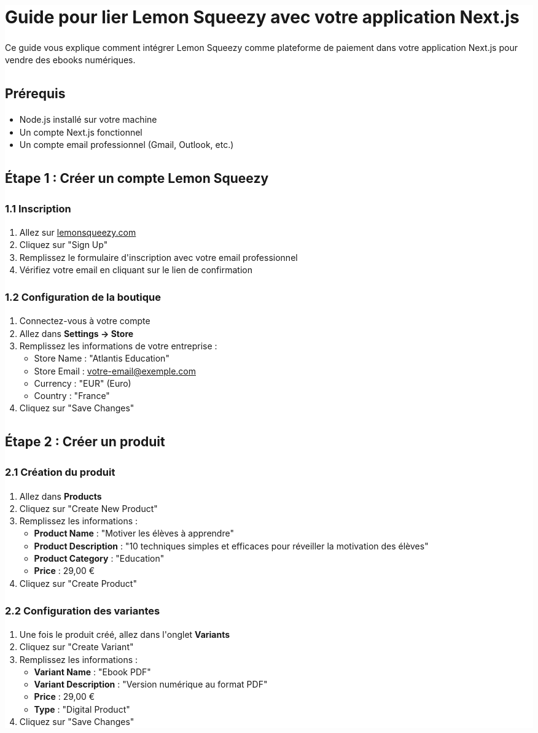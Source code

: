# Guide pour lier Lemon Squeezy avec votre application Next.js

Ce guide vous explique comment intégrer Lemon Squeezy comme plateforme de paiement dans votre application Next.js pour vendre des ebooks numériques.

## Prérequis

- Node.js installé sur votre machine
- Un compte Next.js fonctionnel
- Un compte email professionnel (Gmail, Outlook, etc.)

## Étape 1 : Créer un compte Lemon Squeezy

### 1.1 Inscription

1. Allez sur [lemonsqueezy.com](https://lemonsqueezy.com)
2. Cliquez sur "Sign Up"
3. Remplissez le formulaire d'inscription avec votre email professionnel
4. Vérifiez votre email en cliquant sur le lien de confirmation

### 1.2 Configuration de la boutique

1. Connectez-vous à votre compte
2. Allez dans **Settings → Store**
3. Remplissez les informations de votre entreprise :
   - Store Name : "Atlantis Education"
   - Store Email : votre-email@exemple.com
   - Currency : "EUR" (Euro)
   - Country : "France"
4. Cliquez sur "Save Changes"

## Étape 2 : Créer un produit

### 2.1 Création du produit

1. Allez dans **Products**
2. Cliquez sur "Create New Product"
3. Remplissez les informations :
   - **Product Name** : "Motiver les élèves à apprendre"
   - **Product Description** : "10 techniques simples et efficaces pour réveiller la motivation des élèves"
   - **Product Category** : "Education"
   - **Price** : 29,00 €
4. Cliquez sur "Create Product"

### 2.2 Configuration des variantes

1. Une fois le produit créé, allez dans l'onglet **Variants**
2. Cliquez sur "Create Variant"
3. Remplissez les informations :
   - **Variant Name** : "Ebook PDF"
   - **Variant Description** : "Version numérique au format PDF"
   - **Price** : 29,00 €
   - **Type** : "Digital Product"
4. Cliquez sur "Save Changes"
